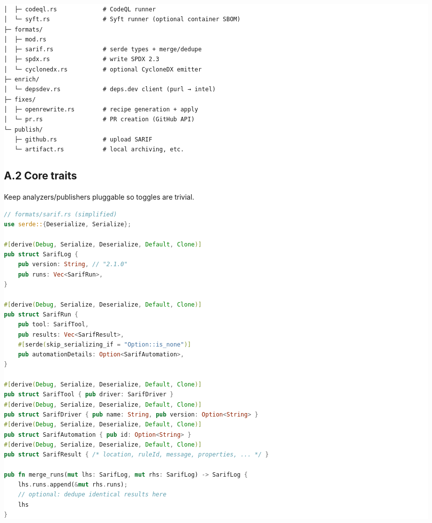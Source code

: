 ```
│  ├─ codeql.rs             # CodeQL runner
│  └─ syft.rs               # Syft runner (optional container SBOM)
├─ formats/
│  ├─ mod.rs
│  ├─ sarif.rs              # serde types + merge/dedupe
│  ├─ spdx.rs               # write SPDX 2.3
│  └─ cyclonedx.rs          # optional CycloneDX emitter
├─ enrich/
│  └─ depsdev.rs            # deps.dev client (purl → intel)
├─ fixes/
│  ├─ openrewrite.rs        # recipe generation + apply
│  └─ pr.rs                 # PR creation (GitHub API)
└─ publish/
   ├─ github.rs             # upload SARIF
   └─ artifact.rs           # local archiving, etc.
```

## A.2 Core traits

Keep analyzers/publishers pluggable so toggles are trivial.

```rust
// formats/sarif.rs (simplified)
use serde::{Deserialize, Serialize};

#[derive(Debug, Serialize, Deserialize, Default, Clone)]
pub struct SarifLog {
    pub version: String, // "2.1.0"
    pub runs: Vec<SarifRun>,
}

#[derive(Debug, Serialize, Deserialize, Default, Clone)]
pub struct SarifRun {
    pub tool: SarifTool,
    pub results: Vec<SarifResult>,
    #[serde(skip_serializing_if = "Option::is_none")]
    pub automationDetails: Option<SarifAutomation>,
}

#[derive(Debug, Serialize, Deserialize, Default, Clone)]
pub struct SarifTool { pub driver: SarifDriver }
#[derive(Debug, Serialize, Deserialize, Default, Clone)]
pub struct SarifDriver { pub name: String, pub version: Option<String> }
#[derive(Debug, Serialize, Deserialize, Default, Clone)]
pub struct SarifAutomation { pub id: Option<String> }
#[derive(Debug, Serialize, Deserialize, Default, Clone)]
pub struct SarifResult { /* location, ruleId, message, properties, ... */ }

pub fn merge_runs(mut lhs: SarifLog, mut rhs: SarifLog) -> SarifLog {
    lhs.runs.append(&mut rhs.runs);
    // optional: dedupe identical results here
    lhs
}
```
